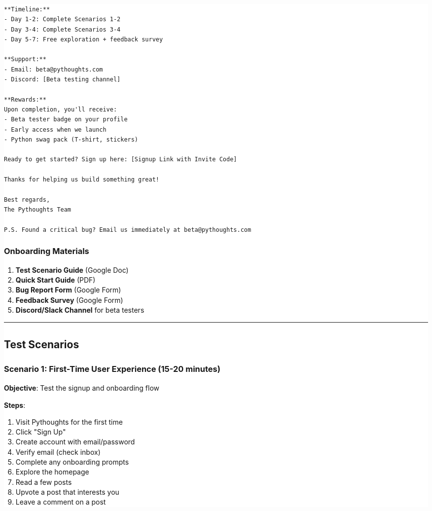 ```
**Timeline:**
- Day 1-2: Complete Scenarios 1-2
- Day 3-4: Complete Scenarios 3-4
- Day 5-7: Free exploration + feedback survey

**Support:**
- Email: beta@pythoughts.com
- Discord: [Beta testing channel]

**Rewards:**
Upon completion, you'll receive:
- Beta tester badge on your profile
- Early access when we launch
- Python swag pack (T-shirt, stickers)

Ready to get started? Sign up here: [Signup Link with Invite Code]

Thanks for helping us build something great!

Best regards,
The Pythoughts Team

P.S. Found a critical bug? Email us immediately at beta@pythoughts.com
```

### Onboarding Materials

1. **Test Scenario Guide** (Google Doc)
2. **Quick Start Guide** (PDF)
3. **Bug Report Form** (Google Form)
4. **Feedback Survey** (Google Form)
5. **Discord/Slack Channel** for beta testers

---

## Test Scenarios

### Scenario 1: First-Time User Experience (15-20 minutes)

**Objective**: Test the signup and onboarding flow

**Steps**:
1. Visit Pythoughts for the first time
2. Click "Sign Up"
3. Create account with email/password
4. Verify email (check inbox)
5. Complete any onboarding prompts
6. Explore the homepage
7. Read a few posts
8. Upvote a post that interests you
9. Leave a comment on a post
